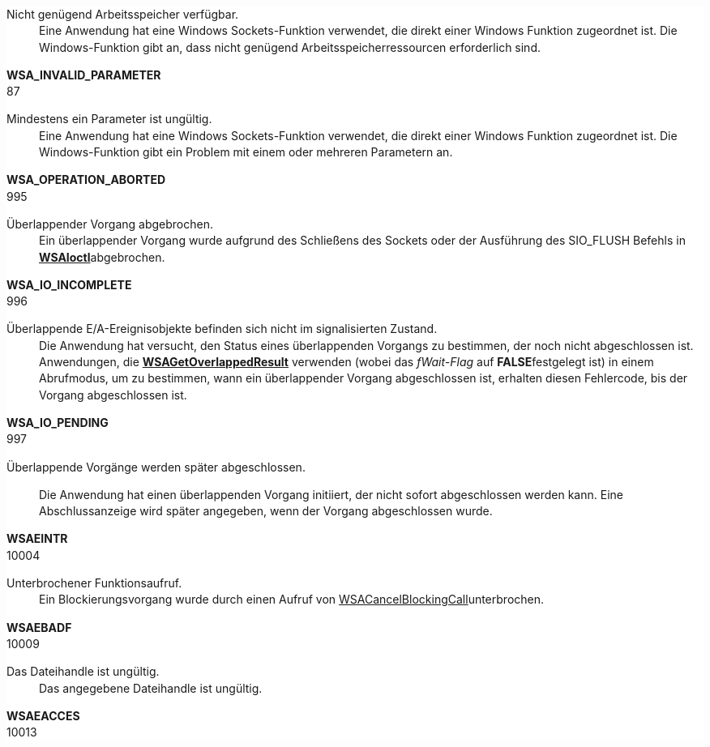 <td><dl> <dt><span id="Insufficient_memory_available."></span><span id="insufficient_memory_available."></span><span id="INSUFFICIENT_MEMORY_AVAILABLE."></span>Nicht genügend Arbeitsspeicher verfügbar.</dt> <dd> Eine Anwendung hat eine Windows Sockets-Funktion verwendet, die direkt einer Windows Funktion zugeordnet ist. Die Windows-Funktion gibt an, dass nicht genügend Arbeitsspeicherressourcen erforderlich sind.<br/> </dd> </dl></td>
</tr>
<tr class="odd">
<td><span id="WSA_INVALID_PARAMETER"></span><span id="wsa_invalid_parameter"></span><dl> <dt><strong>WSA_INVALID_PARAMETER</strong></dt> <dt>87</dt> </dl></td>
<td><dl> <dt><span id="One_or_more_parameters_are_invalid."></span><span id="one_or_more_parameters_are_invalid."></span><span id="ONE_OR_MORE_PARAMETERS_ARE_INVALID."></span>Mindestens ein Parameter ist ungültig.</dt> <dd> Eine Anwendung hat eine Windows Sockets-Funktion verwendet, die direkt einer Windows Funktion zugeordnet ist. Die Windows-Funktion gibt ein Problem mit einem oder mehreren Parametern an.<br/> </dd> </dl></td>
</tr>
<tr class="even">
<td><span id="WSA_OPERATION_ABORTED"></span><span id="wsa_operation_aborted"></span><dl> <dt><strong>WSA_OPERATION_ABORTED</strong></dt> <dt>995</dt> </dl></td>
<td><dl> <dt><span id="Overlapped_operation_aborted."></span><span id="overlapped_operation_aborted."></span><span id="OVERLAPPED_OPERATION_ABORTED."></span>Überlappender Vorgang abgebrochen.</dt> <dd> Ein überlappender Vorgang wurde aufgrund des Schließens des Sockets oder der Ausführung des SIO_FLUSH Befehls in <a href="/windows/desktop/api/Winsock2/nf-winsock2-wsaioctl"><strong>WSAIoctl</strong></a>abgebrochen.<br/> </dd> </dl></td>
</tr>
<tr class="odd">
<td><span id="WSA_IO_INCOMPLETE"></span><span id="wsa_io_incomplete"></span><dl> <dt><strong>WSA_IO_INCOMPLETE</strong></dt> <dt>996</dt> </dl></td>
<td><dl> <dt><span id="Overlapped_I_O_event_object_not_in_signaled_state."></span><span id="overlapped_i_o_event_object_not_in_signaled_state."></span><span id="OVERLAPPED_I_O_EVENT_OBJECT_NOT_IN_SIGNALED_STATE."></span>Überlappende E/A-Ereignisobjekte befinden sich nicht im signalisierten Zustand.</dt> <dd> Die Anwendung hat versucht, den Status eines überlappenden Vorgangs zu bestimmen, der noch nicht abgeschlossen ist. Anwendungen, die <a href="/windows/desktop/api/Winsock2/nf-winsock2-wsagetoverlappedresult"><strong>WSAGetOverlappedResult</strong></a> verwenden (wobei das <em>fWait-Flag</em> auf <strong>FALSE</strong>festgelegt ist) in einem Abrufmodus, um zu bestimmen, wann ein überlappender Vorgang abgeschlossen ist, erhalten diesen Fehlercode, bis der Vorgang abgeschlossen ist.<br/> </dd> </dl></td>
</tr>
<tr class="even">
<td><span id="WSA_IO_PENDING"></span><span id="wsa_io_pending"></span><dl> <dt><strong>WSA_IO_PENDING</strong></dt> <dt>997</dt> </dl></td>
<td>Überlappende Vorgänge werden später abgeschlossen. <br/> <dl> <dt><span></span></dt> <dd> Die Anwendung hat einen überlappenden Vorgang initiiert, der nicht sofort abgeschlossen werden kann. Eine Abschlussanzeige wird später angegeben, wenn der Vorgang abgeschlossen wurde.<br/> </dd> </dl></td>
</tr>
<tr class="odd">
<td><span id="WSAEINTR"></span><span id="wsaeintr"></span><dl> <dt><strong>WSAEINTR</strong></dt> <dt>10004</dt> </dl></td>
<td><dl> <dt><span id="Interrupted_function_call."></span><span id="interrupted_function_call."></span><span id="INTERRUPTED_FUNCTION_CALL."></span>Unterbrochener Funktionsaufruf.</dt> <dd> Ein Blockierungsvorgang wurde durch einen Aufruf von <a href="/windows/desktop/api/winsock2/nf-winsock2-wsacancelblockingcall">WSACancelBlockingCall</a>unterbrochen.<br/> </dd> </dl></td>
</tr>
<tr class="even">
<td><span id="WSAEBADF"></span><span id="wsaebadf"></span><dl> <dt><strong>WSAEBADF</strong></dt> <dt>10009</dt> </dl></td>
<td><dl> <dt><span id="File_handle_is_not_valid."></span><span id="file_handle_is_not_valid."></span><span id="FILE_HANDLE_IS_NOT_VALID."></span>Das Dateihandle ist ungültig.</dt> <dd> Das angegebene Dateihandle ist ungültig. <br/> </dd> </dl></td>
</tr>
<tr class="odd">
<td><span id="WSAEACCES"></span><span id="wsaeacces"></span><dl> <dt><strong>WSAEACCES</strong></dt> <dt>10013</dt> </dl></td>